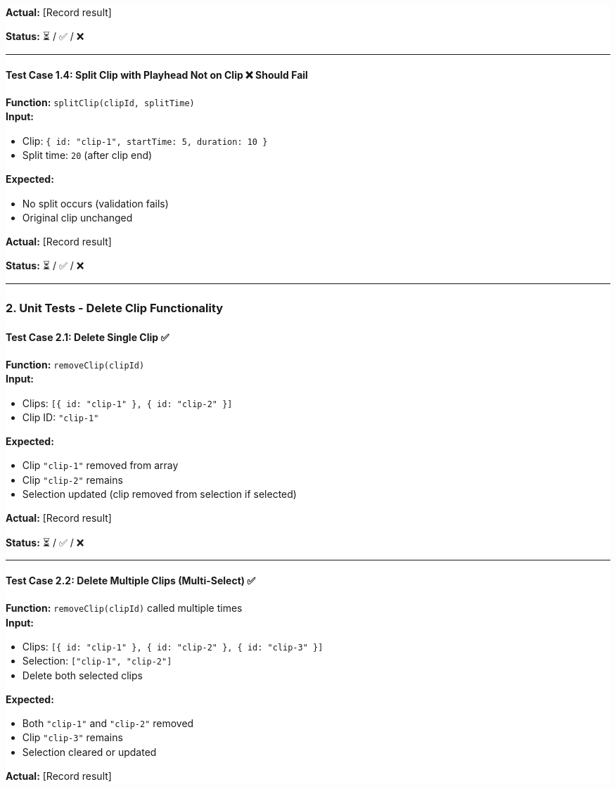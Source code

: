 **Actual:** [Record result]

**Status:** ⏳ / ✅ / ❌

---

#### Test Case 1.4: Split Clip with Playhead Not on Clip ❌ Should Fail
**Function:** `splitClip(clipId, splitTime)`  
**Input:**
- Clip: `{ id: "clip-1", startTime: 5, duration: 10 }`
- Split time: `20` (after clip end)

**Expected:**
- No split occurs (validation fails)
- Original clip unchanged

**Actual:** [Record result]

**Status:** ⏳ / ✅ / ❌

---

### 2. Unit Tests - Delete Clip Functionality

#### Test Case 2.1: Delete Single Clip ✅
**Function:** `removeClip(clipId)`  
**Input:**
- Clips: `[{ id: "clip-1" }, { id: "clip-2" }]`
- Clip ID: `"clip-1"`

**Expected:**
- Clip `"clip-1"` removed from array
- Clip `"clip-2"` remains
- Selection updated (clip removed from selection if selected)

**Actual:** [Record result]

**Status:** ⏳ / ✅ / ❌

---

#### Test Case 2.2: Delete Multiple Clips (Multi-Select) ✅
**Function:** `removeClip(clipId)` called multiple times  
**Input:**
- Clips: `[{ id: "clip-1" }, { id: "clip-2" }, { id: "clip-3" }]`
- Selection: `["clip-1", "clip-2"]`
- Delete both selected clips

**Expected:**
- Both `"clip-1"` and `"clip-2"` removed
- Clip `"clip-3"` remains
- Selection cleared or updated

**Actual:** [Record result]
